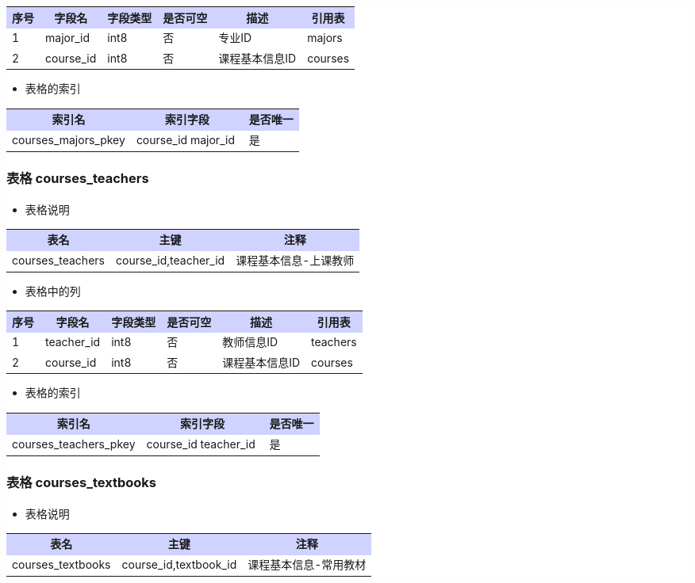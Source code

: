 <table class="table table-bordered table-striped table-condensed">
<tr><th style="background-color:#D0D3FF">序号</th><th style="background-color:#D0D3FF">字段名</th><th style="background-color:#D0D3FF">字段类型</th><th style="background-color:#D0D3FF">是否可空</th><th style="background-color:#D0D3FF">描述</th><th style="background-color:#D0D3FF">引用表</th>  </tr>
<tr><td>1</td><td>major_id</td><td>int8</td><td>否</td><td>专业ID</td><td>majors</td>  </tr>
<tr><td>2</td><td>course_id</td><td>int8</td><td>否</td><td>课程基本信息ID</td><td>courses</td>  </tr>
</table>

 
  * 表格的索引

<table class="table table-bordered table-striped table-condensed">
  <tr>
<th style="background-color:#D0D3FF">索引名</th><th style="background-color:#D0D3FF">索引字段</th><th style="background-color:#D0D3FF">是否唯一</th>  </tr>
<tr><td>courses_majors_pkey</td><td>course_id&nbsp;major_id&nbsp;</td><td>是</td>  </tr>
</table>

### 表格 courses_teachers

  * 表格说明

<table class="table table-bordered table-striped table-condensed">
<tr><th style="background-color:#D0D3FF">表名</th><th style="background-color:#D0D3FF">主键</th><th style="background-color:#D0D3FF">注释</th>  </tr>
<tr><td>courses_teachers</td><td>course_id,teacher_id</td><td>课程基本信息-上课教师</td>  </tr>
</table>

  * 表格中的列

<table class="table table-bordered table-striped table-condensed">
<tr><th style="background-color:#D0D3FF">序号</th><th style="background-color:#D0D3FF">字段名</th><th style="background-color:#D0D3FF">字段类型</th><th style="background-color:#D0D3FF">是否可空</th><th style="background-color:#D0D3FF">描述</th><th style="background-color:#D0D3FF">引用表</th>  </tr>
<tr><td>1</td><td>teacher_id</td><td>int8</td><td>否</td><td>教师信息ID</td><td>teachers</td>  </tr>
<tr><td>2</td><td>course_id</td><td>int8</td><td>否</td><td>课程基本信息ID</td><td>courses</td>  </tr>
</table>

 
  * 表格的索引

<table class="table table-bordered table-striped table-condensed">
  <tr>
<th style="background-color:#D0D3FF">索引名</th><th style="background-color:#D0D3FF">索引字段</th><th style="background-color:#D0D3FF">是否唯一</th>  </tr>
<tr><td>courses_teachers_pkey</td><td>course_id&nbsp;teacher_id&nbsp;</td><td>是</td>  </tr>
</table>

### 表格 courses_textbooks

  * 表格说明

<table class="table table-bordered table-striped table-condensed">
<tr><th style="background-color:#D0D3FF">表名</th><th style="background-color:#D0D3FF">主键</th><th style="background-color:#D0D3FF">注释</th>  </tr>
<tr><td>courses_textbooks</td><td>course_id,textbook_id</td><td>课程基本信息-常用教材</td>  </tr>
</table>
